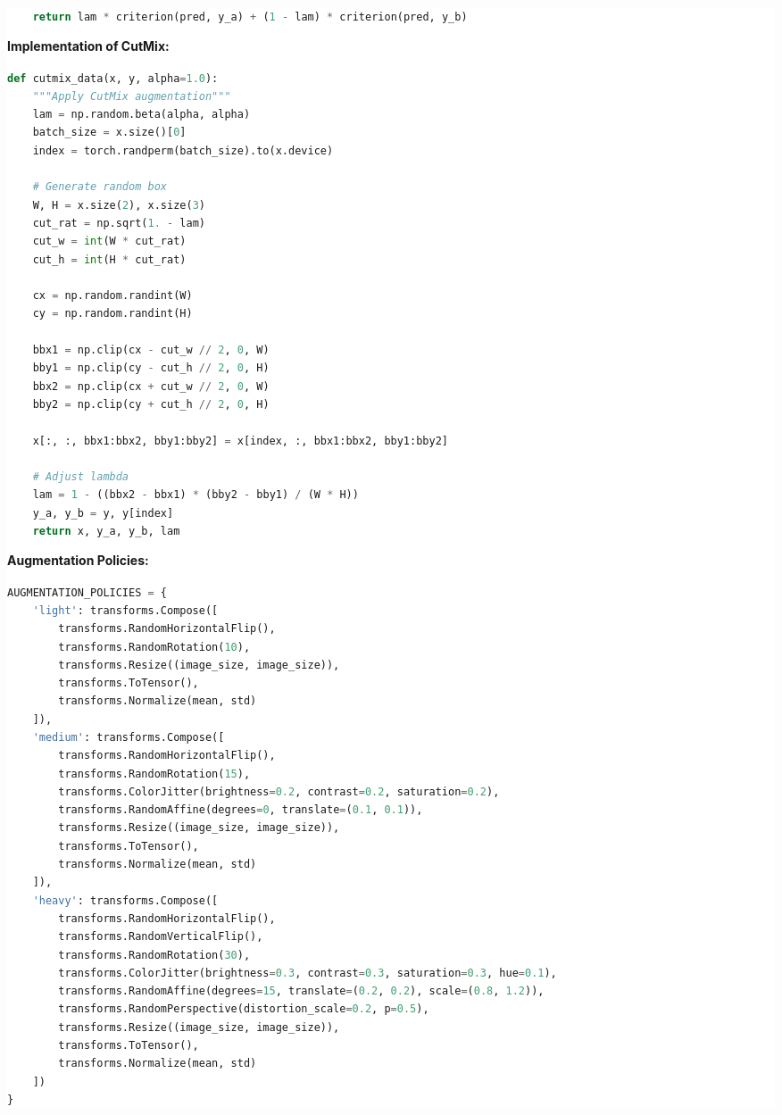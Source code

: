 ```python
    return lam * criterion(pred, y_a) + (1 - lam) * criterion(pred, y_b)
```

**Implementation of CutMix:**
```python
def cutmix_data(x, y, alpha=1.0):
    """Apply CutMix augmentation"""
    lam = np.random.beta(alpha, alpha)
    batch_size = x.size()[0]
    index = torch.randperm(batch_size).to(x.device)

    # Generate random box
    W, H = x.size(2), x.size(3)
    cut_rat = np.sqrt(1. - lam)
    cut_w = int(W * cut_rat)
    cut_h = int(H * cut_rat)

    cx = np.random.randint(W)
    cy = np.random.randint(H)

    bbx1 = np.clip(cx - cut_w // 2, 0, W)
    bby1 = np.clip(cy - cut_h // 2, 0, H)
    bbx2 = np.clip(cx + cut_w // 2, 0, W)
    bby2 = np.clip(cy + cut_h // 2, 0, H)

    x[:, :, bbx1:bbx2, bby1:bby2] = x[index, :, bbx1:bbx2, bby1:bby2]

    # Adjust lambda
    lam = 1 - ((bbx2 - bbx1) * (bby2 - bby1) / (W * H))
    y_a, y_b = y, y[index]
    return x, y_a, y_b, lam
```

**Augmentation Policies:**
```python
AUGMENTATION_POLICIES = {
    'light': transforms.Compose([
        transforms.RandomHorizontalFlip(),
        transforms.RandomRotation(10),
        transforms.Resize((image_size, image_size)),
        transforms.ToTensor(),
        transforms.Normalize(mean, std)
    ]),
    'medium': transforms.Compose([
        transforms.RandomHorizontalFlip(),
        transforms.RandomRotation(15),
        transforms.ColorJitter(brightness=0.2, contrast=0.2, saturation=0.2),
        transforms.RandomAffine(degrees=0, translate=(0.1, 0.1)),
        transforms.Resize((image_size, image_size)),
        transforms.ToTensor(),
        transforms.Normalize(mean, std)
    ]),
    'heavy': transforms.Compose([
        transforms.RandomHorizontalFlip(),
        transforms.RandomVerticalFlip(),
        transforms.RandomRotation(30),
        transforms.ColorJitter(brightness=0.3, contrast=0.3, saturation=0.3, hue=0.1),
        transforms.RandomAffine(degrees=15, translate=(0.2, 0.2), scale=(0.8, 1.2)),
        transforms.RandomPerspective(distortion_scale=0.2, p=0.5),
        transforms.Resize((image_size, image_size)),
        transforms.ToTensor(),
        transforms.Normalize(mean, std)
    ])
}
```